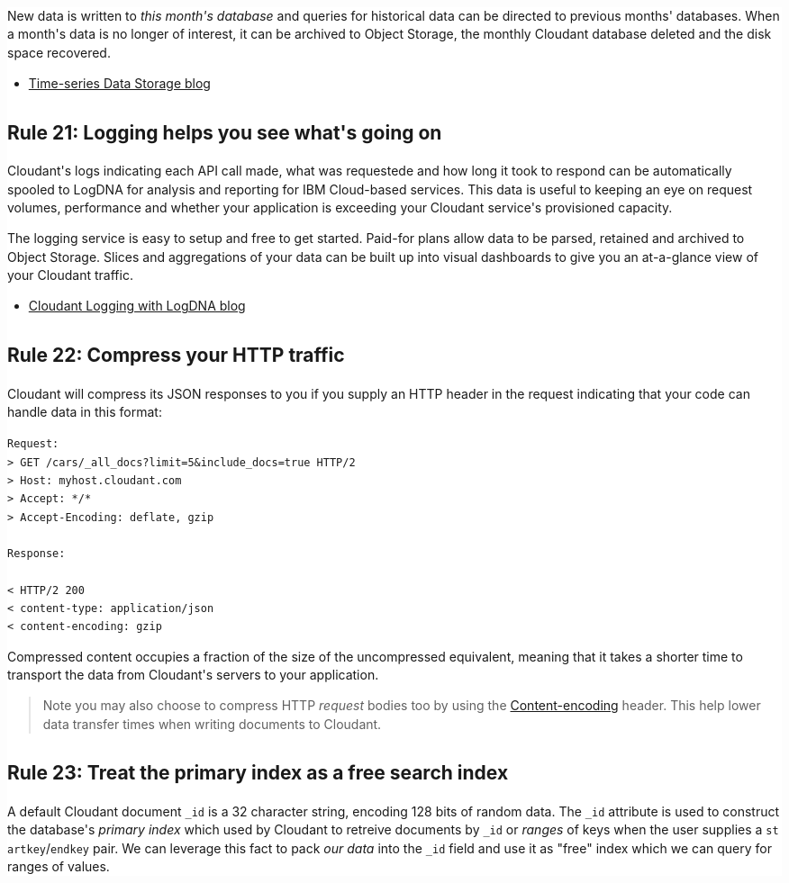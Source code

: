 New data is written to _this month's database_ and queries for historical data can be directed to previous months' databases. When a month's data is no longer of interest, it can be archived to Object Storage, the monthly Cloudant database deleted and the disk space recovered.

- [Time-series Data Storage blog](https://blog.cloudant.com/2019/04/08/Time-series-data-storage.html)

## Rule 21: Logging helps you see what's going on

Cloudant's logs indicating each API call made, what was requestede and how long it took to respond can be automatically spooled to LogDNA for analysis and reporting for IBM Cloud-based services. This data is useful to keeping an eye on request volumes, performance and whether your application is exceeding your Cloudant service's provisioned capacity.

The logging service is easy to setup and free to get started. Paid-for plans allow data to be parsed, retained and archived to Object Storage. Slices and aggregations of your data can be built up into visual dashboards to give you an at-a-glance view of your Cloudant traffic.

- [Cloudant Logging with LogDNA blog](https://blog.cloudant.com/2019/09/16/Cloudant-Logging-with-LogDNA.html)

## Rule 22: Compress your HTTP traffic

Cloudant will compress its JSON responses to you if you supply an HTTP header in the request indicating that your code can handle data in this format:

```
Request:
> GET /cars/_all_docs?limit=5&include_docs=true HTTP/2
> Host: myhost.cloudant.com
> Accept: */*
> Accept-Encoding: deflate, gzip

Response:

< HTTP/2 200 
< content-type: application/json
< content-encoding: gzip
```

Compressed content occupies a fraction of the size of the uncompressed equivalent, meaning that it takes a shorter time to transport the data from Cloudant's servers to your application.

> Note you may also choose to compress HTTP _request_ bodies too by using the [Content-encoding](https://developer.mozilla.org/en-US/docs/Web/HTTP/Headers/Content-Encoding) header. This help lower data transfer times when writing documents to Cloudant.

## Rule 23: Treat the primary index as a free search index

A default Cloudant document `_id` is a 32 character string, encoding 128 bits of 
random data. The `_id` attribute is used to construct the database's _primary index_ which used by Cloudant to retreive documents by `_id` or _ranges_ of keys when the user supplies a `startkey`/`endkey` pair. We can leverage this fact to pack _our data_ into the `_id` field  and use it as "free" index which we can query for ranges of values.
